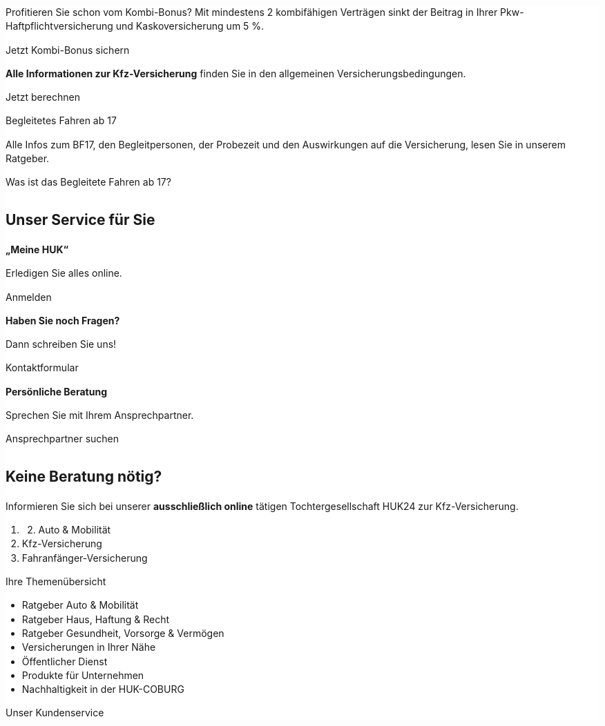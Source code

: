 Profitieren Sie schon vom Kombi-Bonus? Mit mindestens 2 kombifähigen Verträgen
sinkt der Beitrag in Ihrer Pkw-Haftpflichtversicherung und Kaskoversicherung
um 5 %.

Jetzt Kombi-Bonus sichern

**Alle Informationen zur Kfz-Versicherung** finden Sie in den allgemeinen
Versicherungsbedingungen.

Jetzt berechnen

Begleitetes Fahren ab 17

Alle Infos zum BF17, den Begleitpersonen, der Probezeit und den Auswirkungen
auf die Versicherung, lesen Sie in unserem Ratgeber.

Was ist das Begleitete Fahren ab 17?

## Unser Service für Sie

**„Meine HUK“**

Erledigen Sie alles online.

Anmelden

**Haben Sie noch Fragen?**  

Dann schreiben Sie uns!

Kontaktformular

**Persönliche Beratung**

Sprechen Sie mit Ihrem Ansprechpartner.

Ansprechpartner suchen

## Keine Beratung nötig?

Informieren Sie sich bei unserer **ausschließlich online** tätigen
Tochtergesellschaft HUK24 zur Kfz-Versicherung.  

  1.   2. Auto & Mobilität
  3. Kfz-Versicherung
  4. Fahranfänger-Versicherung

Ihre Themenübersicht

  * Ratgeber Auto & Mobilität 
  * Ratgeber Haus, Haftung & Recht 
  * Ratgeber Gesundheit, Vorsorge & Vermögen 
  * Versicherungen in Ihrer Nähe 
  * Öffentlicher Dienst 
  * Produkte für Unternehmen 
  * Nachhaltigkeit in der HUK-COBURG

Unser Kundenservice
